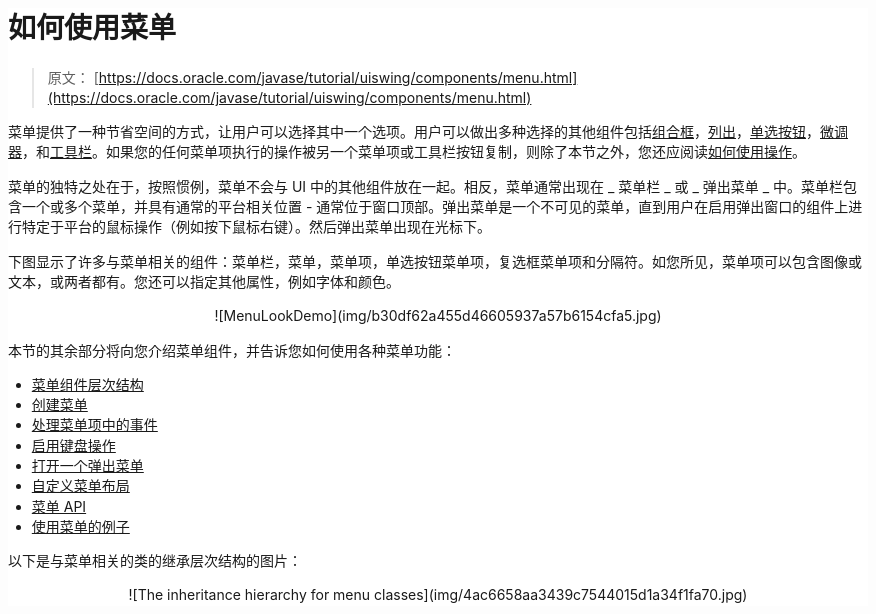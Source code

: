 # 如何使用菜单

> 原文： [https://docs.oracle.com/javase/tutorial/uiswing/components/menu.html](https://docs.oracle.com/javase/tutorial/uiswing/components/menu.html)

菜单提供了一种节省空间的方式，让用户可以选择其中一个选项。用户可以做出多种选择的其他组件包括[组合框](combobox.html)，[列出](list.html)，[单选按钮](button.html#radiobutton)，[微调器](spinner.html)，和[工具栏](toolbar.html)。如果您的任何菜单项执行的操作被另一个菜单项或工具栏按钮复制，则除了本节之外，您还应阅读[如何使用操作](../misc/action.html)。

菜单的独特之处在于，按照惯例，菜单不会与 UI 中的其他组件放在一起。相反，菜单通常出现在 _ 菜单栏 _ 或 _ 弹出菜单 _ 中。菜单栏包含一个或多个菜单，并具有通常的平台相关位置 - 通常位于窗口顶部。弹出菜单是一个不可见的菜单，直到用户在启用弹出窗口的组件上进行特定于平台的鼠标操作（例如按下鼠标右键）。然后弹出菜单出现在光标下。

下图显示了许多与菜单相关的组件：菜单栏，菜单，菜单项，单选按钮菜单项，复选框菜单项和分隔符。如您所见，菜单项可以包含图像或文本，或两者都有。您还可以指定其他属性，例如字体和颜色。

<center>![MenuLookDemo](img/b30df62a455d46605937a57b6154cfa5.jpg)</center>

本节的其余部分将向您介绍菜单组件，并告诉您如何使用各种菜单功能：

*   [菜单组件层次结构](#hierarchy)
*   [创建菜单](#create)
*   [处理菜单项中的事件](#event)
*   [启用键盘操作](#mnemonic)
*   [打开一个弹出菜单](#popup)
*   [自定义菜单布局](#custom)
*   [菜单 API](#api)
*   [使用菜单的例子](#eg)

以下是与菜单相关的类的继承层次结构的图片：

<center>![The inheritance hierarchy for menu classes](img/4ac6658aa3439c7544015d1a34f1fa70.jpg)</center>
